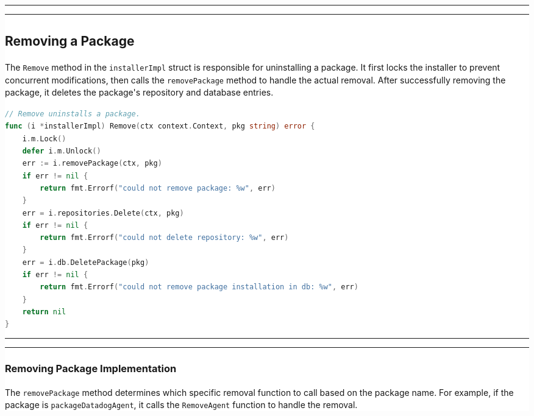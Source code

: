 ```go
```

---

</SwmSnippet>

<SwmSnippet path="/pkg/fleet/installer/installer.go" line="297">

---

## Removing a Package

The <SwmToken path="pkg/fleet/installer/installer.go" pos="297:2:2" line-data="// Remove uninstalls a package.">`Remove`</SwmToken> method in the <SwmToken path="pkg/fleet/installer/installer.go" pos="298:6:6" line-data="func (i *installerImpl) Remove(ctx context.Context, pkg string) error {">`installerImpl`</SwmToken> struct is responsible for uninstalling a package. It first locks the installer to prevent concurrent modifications, then calls the <SwmToken path="pkg/fleet/installer/installer.go" pos="301:7:7" line-data="	err := i.removePackage(ctx, pkg)">`removePackage`</SwmToken> method to handle the actual removal. After successfully removing the package, it deletes the package's repository and database entries.

```go
// Remove uninstalls a package.
func (i *installerImpl) Remove(ctx context.Context, pkg string) error {
	i.m.Lock()
	defer i.m.Unlock()
	err := i.removePackage(ctx, pkg)
	if err != nil {
		return fmt.Errorf("could not remove package: %w", err)
	}
	err = i.repositories.Delete(ctx, pkg)
	if err != nil {
		return fmt.Errorf("could not delete repository: %w", err)
	}
	err = i.db.DeletePackage(pkg)
	if err != nil {
		return fmt.Errorf("could not remove package installation in db: %w", err)
	}
	return nil
}
```

---

</SwmSnippet>

<SwmSnippet path="/pkg/fleet/installer/installer.go" line="410">

---

### Removing Package Implementation

The <SwmToken path="pkg/fleet/installer/installer.go" pos="410:9:9" line-data="func (i *installerImpl) removePackage(ctx context.Context, pkg string) error {">`removePackage`</SwmToken> method determines which specific removal function to call based on the package name. For example, if the package is <SwmToken path="pkg/fleet/installer/installer.go" pos="412:3:3" line-data="	case packageDatadogAgent:">`packageDatadogAgent`</SwmToken>, it calls the <SwmToken path="pkg/fleet/installer/installer.go" pos="413:5:5" line-data="		return service.RemoveAgent(ctx)">`RemoveAgent`</SwmToken> function to handle the removal.
